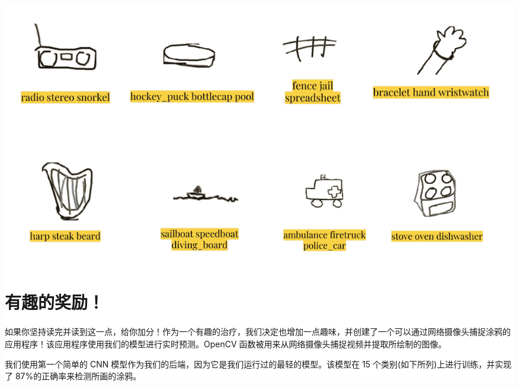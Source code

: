 ![](img/18063d44c7e256aa921601d9c77e1ca5.png)

# 有趣的奖励！

如果你坚持读完并读到这一点，给你加分！作为一个有趣的治疗，我们决定也增加一点趣味，并创建了一个可以通过网络摄像头捕捉涂鸦的应用程序！该应用程序使用我们的模型进行实时预测。OpenCV 函数被用来从网络摄像头捕捉视频并提取所绘制的图像。

我们使用第一个简单的 CNN 模型作为我们的后端，因为它是我们运行过的最轻的模型。该模型在 15 个类别(如下所列)上进行训练，并实现了 87%的正确率来检测所画的涂鸦。
